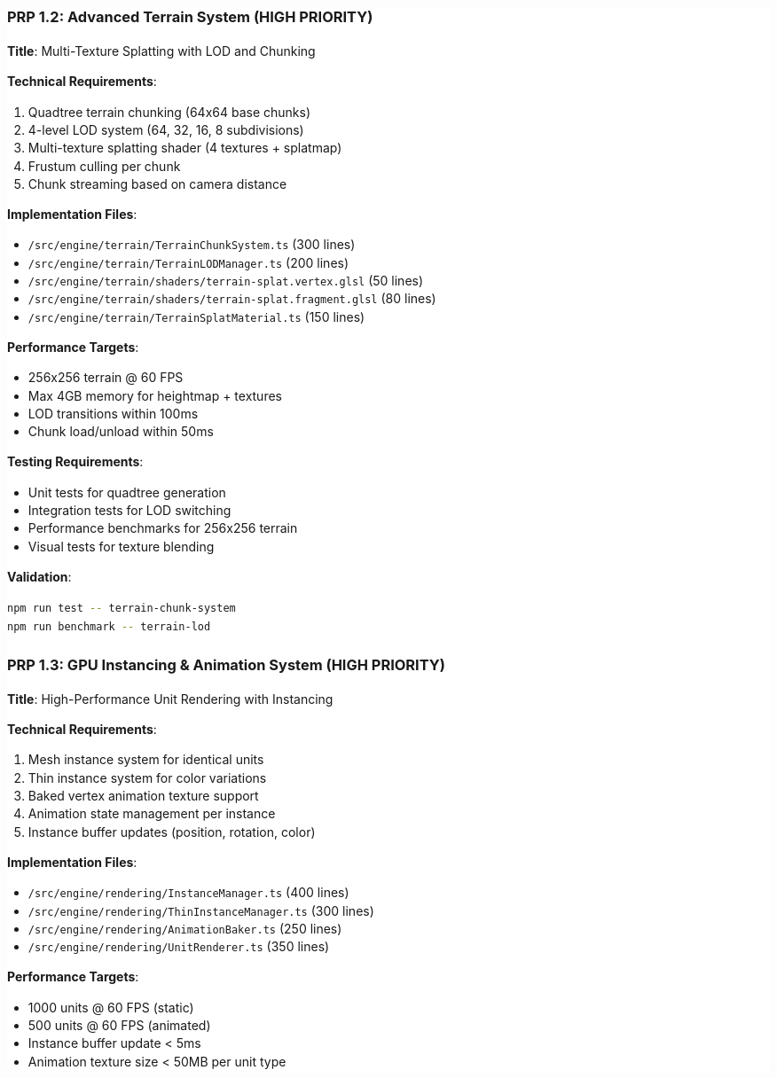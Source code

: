 ### PRP 1.2: Advanced Terrain System (HIGH PRIORITY)

**Title**: Multi-Texture Splatting with LOD and Chunking

**Technical Requirements**:
1. Quadtree terrain chunking (64x64 base chunks)
2. 4-level LOD system (64, 32, 16, 8 subdivisions)
3. Multi-texture splatting shader (4 textures + splatmap)
4. Frustum culling per chunk
5. Chunk streaming based on camera distance

**Implementation Files**:
- `/src/engine/terrain/TerrainChunkSystem.ts` (300 lines)
- `/src/engine/terrain/TerrainLODManager.ts` (200 lines)
- `/src/engine/terrain/shaders/terrain-splat.vertex.glsl` (50 lines)
- `/src/engine/terrain/shaders/terrain-splat.fragment.glsl` (80 lines)
- `/src/engine/terrain/TerrainSplatMaterial.ts` (150 lines)

**Performance Targets**:
- 256x256 terrain @ 60 FPS
- Max 4GB memory for heightmap + textures
- LOD transitions within 100ms
- Chunk load/unload within 50ms

**Testing Requirements**:
- Unit tests for quadtree generation
- Integration tests for LOD switching
- Performance benchmarks for 256x256 terrain
- Visual tests for texture blending

**Validation**:
```bash
npm run test -- terrain-chunk-system
npm run benchmark -- terrain-lod
```

### PRP 1.3: GPU Instancing & Animation System (HIGH PRIORITY)

**Title**: High-Performance Unit Rendering with Instancing

**Technical Requirements**:
1. Mesh instance system for identical units
2. Thin instance system for color variations
3. Baked vertex animation texture support
4. Animation state management per instance
5. Instance buffer updates (position, rotation, color)

**Implementation Files**:
- `/src/engine/rendering/InstanceManager.ts` (400 lines)
- `/src/engine/rendering/ThinInstanceManager.ts` (300 lines)
- `/src/engine/rendering/AnimationBaker.ts` (250 lines)
- `/src/engine/rendering/UnitRenderer.ts` (350 lines)

**Performance Targets**:
- 1000 units @ 60 FPS (static)
- 500 units @ 60 FPS (animated)
- Instance buffer update < 5ms
- Animation texture size < 50MB per unit type
